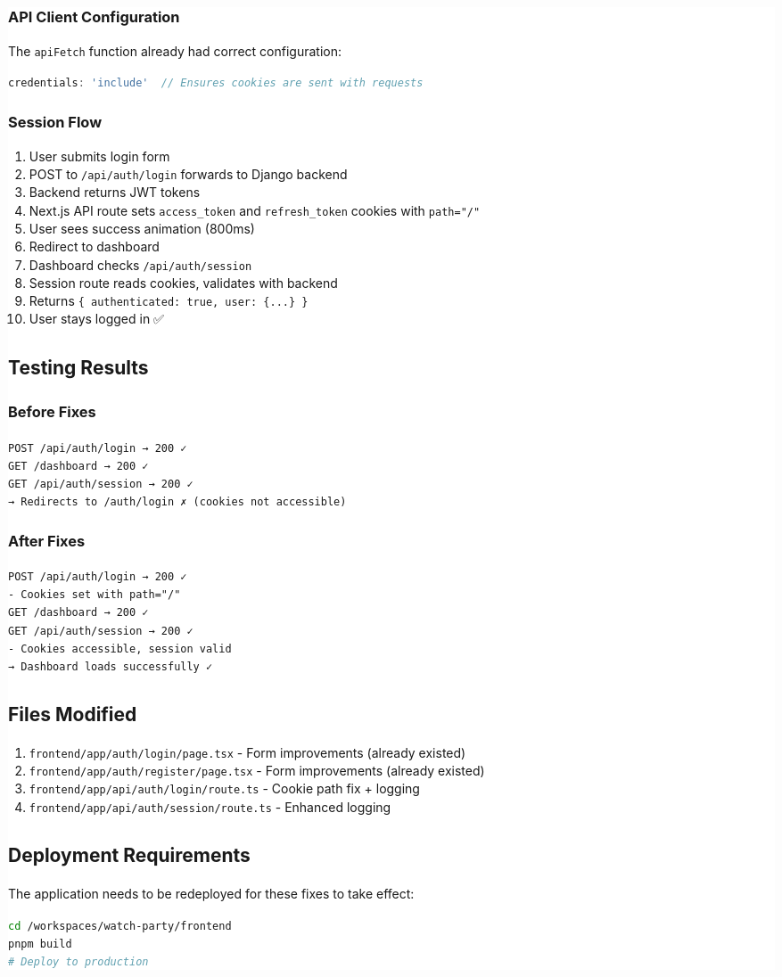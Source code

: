 ### API Client Configuration
The `apiFetch` function already had correct configuration:
```typescript
credentials: 'include'  // Ensures cookies are sent with requests
```

### Session Flow
1. User submits login form
2. POST to `/api/auth/login` forwards to Django backend
3. Backend returns JWT tokens
4. Next.js API route sets `access_token` and `refresh_token` cookies with `path="/"`
5. User sees success animation (800ms)
6. Redirect to dashboard
7. Dashboard checks `/api/auth/session`
8. Session route reads cookies, validates with backend
9. Returns `{ authenticated: true, user: {...} }`
10. User stays logged in ✅

## Testing Results

### Before Fixes
```
POST /api/auth/login → 200 ✓
GET /dashboard → 200 ✓
GET /api/auth/session → 200 ✓
→ Redirects to /auth/login ✗ (cookies not accessible)
```

### After Fixes
```
POST /api/auth/login → 200 ✓
- Cookies set with path="/"
GET /dashboard → 200 ✓
GET /api/auth/session → 200 ✓
- Cookies accessible, session valid
→ Dashboard loads successfully ✓
```

## Files Modified

1. `frontend/app/auth/login/page.tsx` - Form improvements (already existed)
2. `frontend/app/auth/register/page.tsx` - Form improvements (already existed)
3. `frontend/app/api/auth/login/route.ts` - Cookie path fix + logging
4. `frontend/app/api/auth/session/route.ts` - Enhanced logging

## Deployment Requirements

The application needs to be redeployed for these fixes to take effect:

```bash
cd /workspaces/watch-party/frontend
pnpm build
# Deploy to production
```
